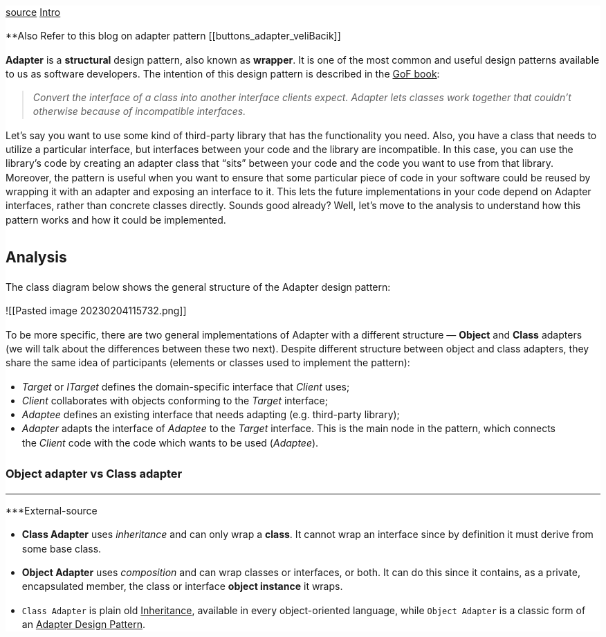 [source](https://kazlauskas.dev/flutter-design-patterns-2-adapter/)
[Intro](https://kazlauskas.dev/flutter-design-patterns-0-introduction/)

**Also Refer to this blog on adapter pattern [[buttons_adapter_veliBacik]] 

**Adapter** is a **structural** design pattern, also known as **wrapper**. It is one of the most common and useful design patterns available to us as software developers. The intention of this design pattern is described in the [GoF book](https://en.wikipedia.org/wiki/Design_Patterns):

> _Convert the interface of a class into another interface clients expect. Adapter lets classes work together that couldn’t otherwise because of incompatible interfaces._

Let’s say you want to use some kind of third-party library that has the functionality you need. Also, you have a class that needs to utilize a particular interface, but interfaces between your code and the library are incompatible. In this case, you can use the library’s code by creating an adapter class that “sits” between your code and the code you want to use from that library. Moreover, the pattern is useful when you want to ensure that some particular piece of code in your software could be reused by wrapping it with an adapter and exposing an interface to it. This lets the future implementations in your code depend on Adapter interfaces, rather than concrete classes directly. Sounds good already? Well, let’s move to the analysis to understand how this pattern works and how it could be implemented.


## Analysis[​](https://kazlauskas.dev/flutter-design-patterns-2-adapter/#analysis "Direct link to heading")

The class diagram below shows the general structure of the Adapter design pattern:

![[Pasted image 20230204115732.png]]

To be more specific, there are two general implementations of Adapter with a different structure — **Object** and **Class** adapters (we will talk about the differences between these two next). Despite different structure between object and class adapters, they share the same idea of participants (elements or classes used to implement the pattern):
-   _Target_ or _ITarget_ defines the domain-specific interface that _Client_ uses;
-   _Client_ collaborates with objects conforming to the _Target_ interface;
-   _Adaptee_ defines an existing interface that needs adapting (e.g. third-party library);
-   _Adapter_ adapts the interface of _Adaptee_ to the _Target_ interface. This is the main node in the pattern, which connects the _Client_ code with the code which wants to be used (_Adaptee_).
### Object adapter vs Class adapter

--------------------------
***External-source
-   **Class Adapter** uses _inheritance_ and can only wrap a **class**. It cannot wrap an interface since by definition it must derive from some base class.
    
-   **Object Adapter** uses _composition_ and can wrap classes or interfaces, or both. It can do this since it contains, as a private, encapsulated member, the class or interface **object instance** it wraps.
- `Class Adapter` is plain old [Inheritance](http://en.wikipedia.org/wiki/Inheritance_(object-oriented_programming)), available in every object-oriented language, while `Object Adapter` is a classic form of an [Adapter Design Pattern](http://en.wikipedia.org/wiki/Adapter_pattern).

